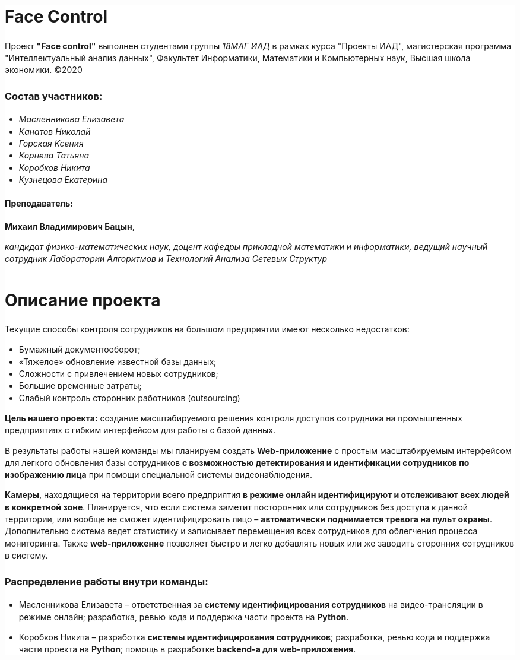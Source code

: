 ﻿# Face Control

Проект **"Face control"** выполнен студентами группы _18МАГ ИАД_ в рамках курса "Проекты ИАД", магистерская программа "Интеллектуальный анализ данных", Факультет Информатики, Математики и Компьютерных наук, Высшая школа экономики. &copy;2020

### **Состав участников:**
* _Масленникова Елизавета_
* _Канатов Николай_
* _Горская Ксения_
* _Корнева Татьяна_
* _Коробков Никита_
* _Кузнецова Екатерина_

#### Преподаватель: 

**Михаил Владимирович Бацын**, 

_кандидат физико-математических наук, доцент кафедры прикладной математики и информатики, ведущий научный сотрудник Лаборатории Алгоритмов и Технологий Анализа Сетевых Структур_

# Описание проекта

Текущие способы контроля сотрудников на большом предприятии имеют несколько недостатков: 
* Бумажный документооборот;
* «Тяжелое» обновление известной базы данных;
* Сложности с привлечением новых сотрудников;
* Большие временные затраты;
* Слабый контроль сторонних работников (outsourcing)
 
**Цель нашего проекта:** создание масштабируемого решения контроля доступов сотрудника на промышленных предприятиях с гибким интерфейсом для работы с базой данных. 

В результаты работы нашей команды мы планируем создать **Web-приложение** с простым масштабируемым интерфейсом для легкого обновления базы сотрудников **с возможностью детектирования и идентификации сотрудников по изображению лица** при помощи специальной системы видеонаблюдения.

**Камеры**, находящиеся на территории всего предприятия **в режиме онлайн идентифицируют и отслеживают всех людей в конкретной зоне**. Планируется, что если система заметит посторонних или сотрудников без доступа к данной территории, или вообще не сможет идентифицировать лицо – **автоматически поднимается тревога на пульт охраны**.
Дополнительно система ведет статистику и записывает перемещения всех сотрудников для облегчения процесса мониторинга. 
Также **web-приложение** позволяет быстро и легко добавлять новых или же заводить сторонних сотрудников в систему.


### Распределение работы внутри команды:
* Масленникова Елизавета – ответственная за **систему идентифицирования сотрудников** на видео-трансляции в режиме онлайн; разработка, ревью кода и поддержка части проекта на **Python**.

* Коробков Никита – разработка **системы идентифицирования сотрудников**; разработка, ревью кода и поддержка части проекта на **Python**; помощь в разработке **backend-а для web-приложения**.
